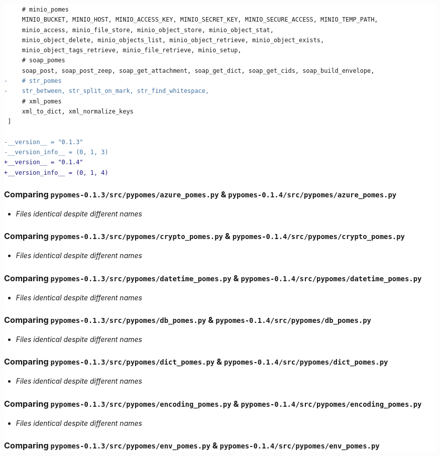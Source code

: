 ```diff
     # minio_pomes
     MINIO_BUCKET, MINIO_HOST, MINIO_ACCESS_KEY, MINIO_SECRET_KEY, MINIO_SECURE_ACCESS, MINIO_TEMP_PATH,
     minio_access, minio_file_store, minio_object_store, minio_object_stat,
     minio_object_delete, minio_objects_list, minio_object_retrieve, minio_object_exists,
     minio_object_tags_retrieve, minio_file_retrieve, minio_setup,
     # soap_pomes
     soap_post, soap_post_zeep, soap_get_attachment, soap_get_dict, soap_get_cids, soap_build_envelope,
-    # str_pomes
-    str_between, str_split_on_mark, str_find_whitespace,
     # xml_pomes
     xml_to_dict, xml_normalize_keys
 ]
 
-__version__ = "0.1.3"
-__version_info__ = (0, 1, 3)
+__version__ = "0.1.4"
+__version_info__ = (0, 1, 4)
```

### Comparing `pypomes-0.1.3/src/pypomes/azure_pomes.py` & `pypomes-0.1.4/src/pypomes/azure_pomes.py`

 * *Files identical despite different names*

### Comparing `pypomes-0.1.3/src/pypomes/crypto_pomes.py` & `pypomes-0.1.4/src/pypomes/crypto_pomes.py`

 * *Files identical despite different names*

### Comparing `pypomes-0.1.3/src/pypomes/datetime_pomes.py` & `pypomes-0.1.4/src/pypomes/datetime_pomes.py`

 * *Files identical despite different names*

### Comparing `pypomes-0.1.3/src/pypomes/db_pomes.py` & `pypomes-0.1.4/src/pypomes/db_pomes.py`

 * *Files identical despite different names*

### Comparing `pypomes-0.1.3/src/pypomes/dict_pomes.py` & `pypomes-0.1.4/src/pypomes/dict_pomes.py`

 * *Files identical despite different names*

### Comparing `pypomes-0.1.3/src/pypomes/encoding_pomes.py` & `pypomes-0.1.4/src/pypomes/encoding_pomes.py`

 * *Files identical despite different names*

### Comparing `pypomes-0.1.3/src/pypomes/env_pomes.py` & `pypomes-0.1.4/src/pypomes/env_pomes.py`
